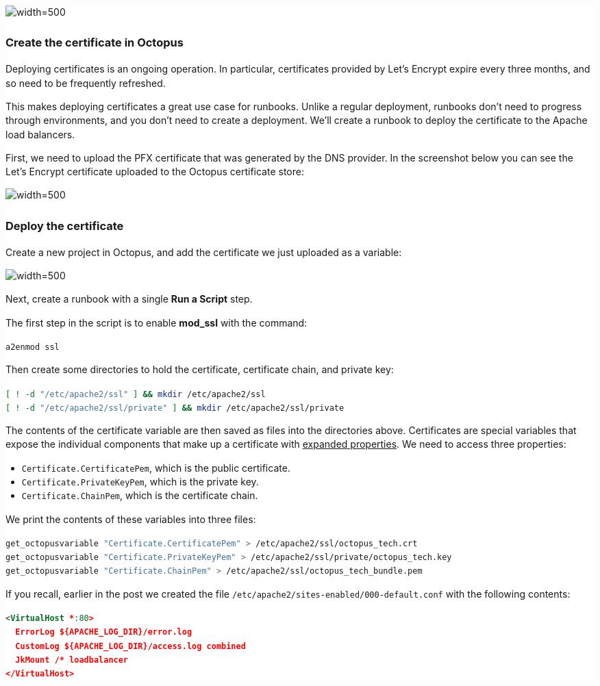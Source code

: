 ![](dns_1.png "width=500")

### Create the certificate in Octopus

Deploying certificates is an ongoing operation. In particular, certificates provided by Let’s Encrypt expire every three months, and so need to be frequently refreshed.

This makes deploying certificates a great use case for runbooks. Unlike a regular deployment, runbooks don’t need to progress through environments, and you don’t need to create a deployment. We’ll create a runbook to deploy the certificate to the Apache load balancers.

First, we need to upload the PFX certificate that was generated by the DNS provider. In the screenshot below you can see the Let’s Encrypt certificate uploaded to the Octopus certificate store:

![](certificate.png "width=500")

### Deploy the certificate

Create a new project in Octopus, and add the certificate we just uploaded as a variable:

![](cert_deploy_1.png "width=500")

Next, create a runbook with a single **Run a Script** step.

The first step in the script is to enable **mod_ssl** with the command:

```bash
a2enmod ssl
```

Then create some directories to hold the certificate, certificate chain, and private key:

```bash
[ ! -d "/etc/apache2/ssl" ] && mkdir /etc/apache2/ssl
[ ! -d "/etc/apache2/ssl/private" ] && mkdir /etc/apache2/ssl/private
```

The contents of the certificate variable are then saved as files into the directories above. Certificates are special variables that expose the individual components that make up a certificate with [expanded properties](https://octopus.com/docs/projects/variables/certificate-variables#expanded-properties). We need to access three properties:

* `Certificate.CertificatePem`, which is the public certificate.
* `Certificate.PrivateKeyPem`, which is the private key.
* `Certificate.ChainPem`, which is the certificate chain.

We print the contents of these variables into three files:

```bash
get_octopusvariable "Certificate.CertificatePem" > /etc/apache2/ssl/octopus_tech.crt
get_octopusvariable "Certificate.PrivateKeyPem" > /etc/apache2/ssl/private/octopus_tech.key
get_octopusvariable "Certificate.ChainPem" > /etc/apache2/ssl/octopus_tech_bundle.pem
```

If you recall, earlier in the post we created the file `/etc/apache2/sites-enabled/000-default.conf` with the following contents:

```xml
<VirtualHost *:80>
  ErrorLog ${APACHE_LOG_DIR}/error.log
  CustomLog ${APACHE_LOG_DIR}/access.log combined
  JkMount /* loadbalancer
</VirtualHost>
```
